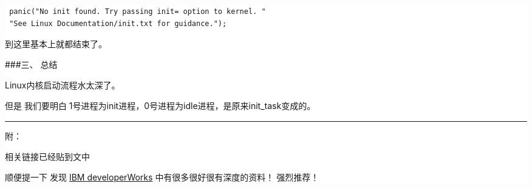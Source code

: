 	 panic("No init found. Try passing init= option to kernel. "
     "See Linux Documentation/init.txt for guidance.");

到这里基本上就都结束了。


###三、 总结

Linux内核启动流程水太深了。

但是 我们要明白 1号进程为init进程，0号进程为idle进程，是原来init_task变成的。

-----

附：

相关链接已经贴到文中

 
顺便提一下  发现 [IBM
 developerWorks](https://www.ibm.com/developerworks/cn/) 中有很多很好很有深度的资料！ 强烈推荐！

